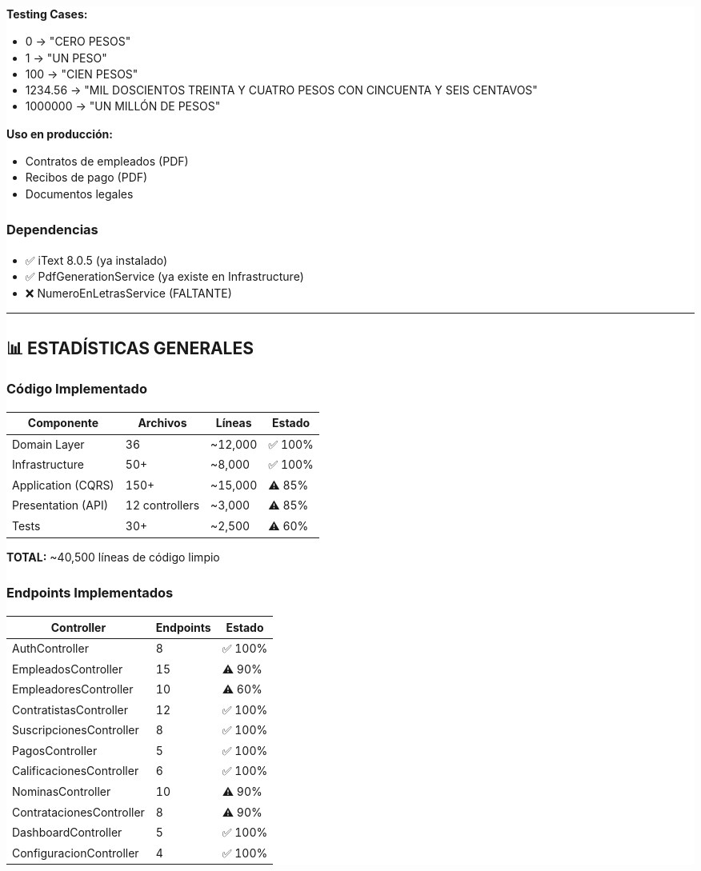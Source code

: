 **Testing Cases:**
- 0 → "CERO PESOS"
- 1 → "UN PESO"
- 100 → "CIEN PESOS"
- 1234.56 → "MIL DOSCIENTOS TREINTA Y CUATRO PESOS CON CINCUENTA Y SEIS CENTAVOS"
- 1000000 → "UN MILLÓN DE PESOS"

**Uso en producción:**
- Contratos de empleados (PDF)
- Recibos de pago (PDF)
- Documentos legales

### Dependencias

- ✅ iText 8.0.5 (ya instalado)
- ✅ PdfGenerationService (ya existe en Infrastructure)
- ❌ NumeroEnLetrasService (FALTANTE)

---

## 📊 ESTADÍSTICAS GENERALES

### Código Implementado

| Componente | Archivos | Líneas | Estado |
|------------|----------|--------|--------|
| Domain Layer | 36 | ~12,000 | ✅ 100% |
| Infrastructure | 50+ | ~8,000 | ✅ 100% |
| Application (CQRS) | 150+ | ~15,000 | ⚠️ 85% |
| Presentation (API) | 12 controllers | ~3,000 | ⚠️ 85% |
| Tests | 30+ | ~2,500 | ⚠️ 60% |

**TOTAL:** ~40,500 líneas de código limpio

### Endpoints Implementados

| Controller | Endpoints | Estado |
|------------|-----------|--------|
| AuthController | 8 | ✅ 100% |
| EmpleadosController | 15 | ⚠️ 90% |
| EmpleadoresController | 10 | ⚠️ 60% |
| ContratistasController | 12 | ✅ 100% |
| SuscripcionesController | 8 | ✅ 100% |
| PagosController | 5 | ✅ 100% |
| CalificacionesController | 6 | ✅ 100% |
| NominasController | 10 | ⚠️ 90% |
| ContratacionesController | 8 | ⚠️ 90% |
| DashboardController | 5 | ✅ 100% |
| ConfiguracionController | 4 | ✅ 100% |
